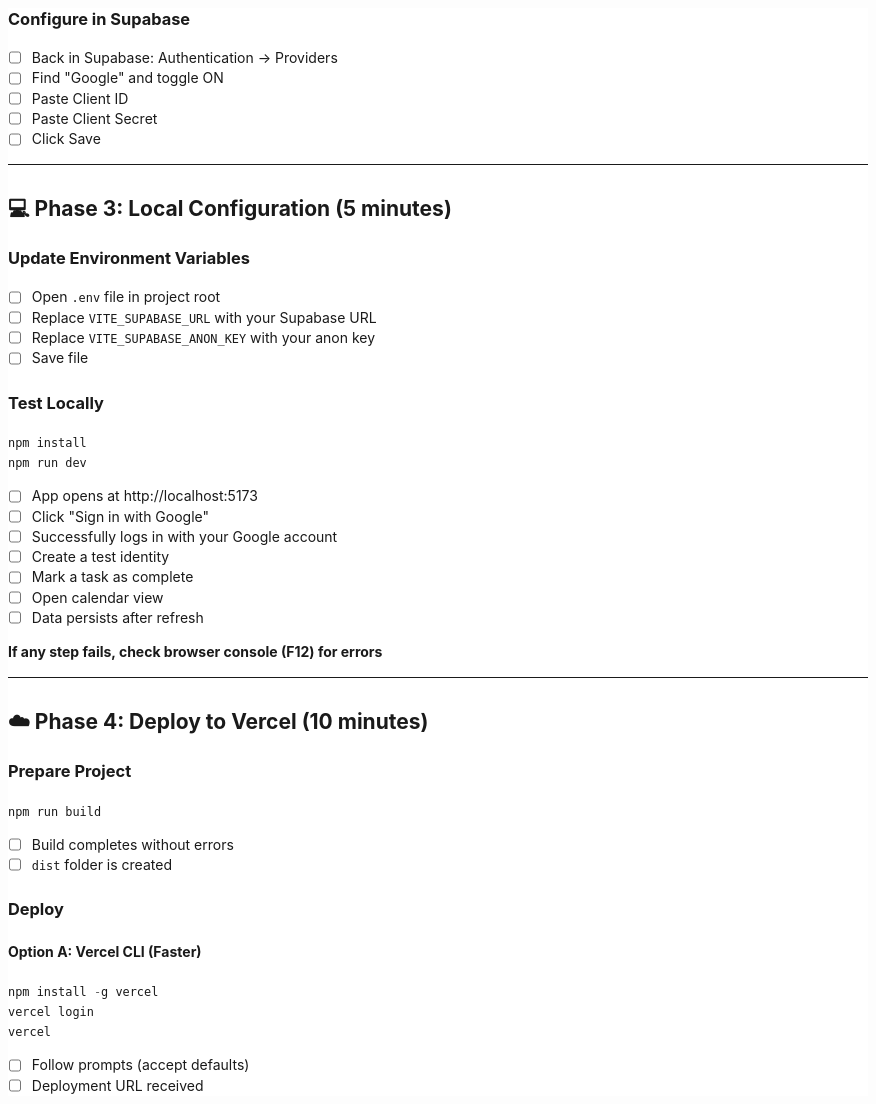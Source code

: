 ### Configure in Supabase
- [ ] Back in Supabase: Authentication → Providers
- [ ] Find "Google" and toggle ON
- [ ] Paste Client ID
- [ ] Paste Client Secret
- [ ] Click Save

---

## 💻 Phase 3: Local Configuration (5 minutes)

### Update Environment Variables
- [ ] Open `.env` file in project root
- [ ] Replace `VITE_SUPABASE_URL` with your Supabase URL
- [ ] Replace `VITE_SUPABASE_ANON_KEY` with your anon key
- [ ] Save file

### Test Locally
```powershell
npm install
npm run dev
```
- [ ] App opens at http://localhost:5173
- [ ] Click "Sign in with Google"
- [ ] Successfully logs in with your Google account
- [ ] Create a test identity
- [ ] Mark a task as complete
- [ ] Open calendar view
- [ ] Data persists after refresh

**If any step fails, check browser console (F12) for errors**

---

## ☁️ Phase 4: Deploy to Vercel (10 minutes)

### Prepare Project
```powershell
npm run build
```
- [ ] Build completes without errors
- [ ] `dist` folder is created

### Deploy

#### Option A: Vercel CLI (Faster)
```powershell
npm install -g vercel
vercel login
vercel
```
- [ ] Follow prompts (accept defaults)
- [ ] Deployment URL received
